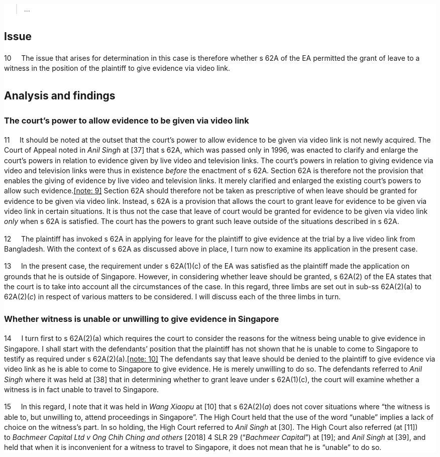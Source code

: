 > …

## Issue

10     The issue that arises for determination in this case is therefore whether s 62A of the EA permitted the grant of leave to a witness in the position of the plaintiff to give evidence via video link.

## Analysis and findings

### The court’s power to allow evidence to be given via video link

11     It should be noted at the outset that the court’s power to allow evidence to be given via video link is not newly acquired. The Court of Appeal noted in _Anil Singh_ at \[37\] that s 62A, which was passed only in 1996, was enacted to clarify and enlarge the court’s powers in relation to evidence given by live video and television links. The court’s powers in relation to giving evidence via video and television links were thus in existence _before_ the enactment of s 62A. Section 62A is therefore not the provision that enables the giving of evidence by live video and television links. It merely clarified and enlarged the existing court’s powers to allow such evidence.[\[note: 9\]](#Ftn_9) Section 62A should therefore not be taken as prescriptive of when leave should be granted for evidence to be given via video link. Instead, s 62A is a provision that allows the court to grant leave for evidence to be given via video link in certain situations. It is thus not the case that leave of court would be granted for evidence to be given via video link _only_ when s 62A is satisfied. The court has the powers to grant such leave outside of the situations described in s 62A.

12     The plaintiff has invoked s 62A in applying for leave for the plaintiff to give evidence at the trial by a live video link from Bangladesh. With the context of s 62A as discussed above in place, I turn now to examine its application in the present case.

13     In the present case, the requirement under s 62A(1)(c) of the EA was satisfied as the plaintiff made the application on grounds that he is outside of Singapore. However, in considering whether leave should be granted, s 62A(2) of the EA states that the court is to take into account all the circumstances of the case. In this regard, three limbs are set out in sub-ss 62A(2)(a) to 62A(2)(_c_) in respect of various matters to be considered. I will discuss each of the three limbs in turn.

### Whether witness is unable or unwilling to give evidence in Singapore

14     I turn first to s 62A(2)(a) which requires the court to consider the reasons for the witness being unable to give evidence in Singapore. I shall start with the defendants’ position that the plaintiff has not shown that he is unable to come to Singapore to testify as required under s 62A(2)(a).[\[note: 10\]](#Ftn_10) The defendants say that leave should be denied to the plaintiff to give evidence via video link as he is able to come to Singapore to give evidence. He is merely unwilling to do so. The defendants referred to _Anil Singh_ where it was held at \[38\] that in determining whether to grant leave under s 62A(1)(c), the court will examine whether a witness is in fact unable to travel to Singapore.

15     In this regard, I note that it was held in _Wang Xiaopu_ at \[10\] that s 62A(2)(_a_) does not cover situations where “the witness is able to, but unwilling to, attend proceedings in Singapore”. The High Court held that the use of the word “unable” implies a lack of choice on the witness’s part. In so holding, the High Court referred to _Anil Singh_ at \[30\]. The High Court also referred (at \[11\]) to _Bachmeer Capital Ltd v Ong Chih Ching and others_ <span class="citation">\[2018\] 4 SLR 29</span> (“_Bachmeer Capital_”) at \[19\]; and _Anil Singh_ at \[39\], and held that when it is inconvenient for a witness to travel to Singapore, it does not mean that he is “unable” to do so.


[^2]: SOC, para 4.
[^3]: SOC, paras 6-7.
[^4]: SOC, para 9.
[^5]: Defence of 1st defendant, paras 1-3.
[^6]: Defence of 1st defendant, paras 4-5.
[^7]: Defence of 2nd defendant, paras 5.
[^8]: Defence of 2nd defendant, paras 4.
[^9]: See Singapore Parliamentary Debates, Official Report (18 January 1996) vol 65 at cols 449–457 (Prof S Jayakumar, Minister for Law).
[^10]: 2nd defendant’s skeletal submissions dated 17 May 2022 (“2D submissions”) at paras 14-19; 1st defendant’s reply submissions dated 7 June 2022 (“1D submissions”) at paras 13-32.
[^11]: 2D submissions, paras 18-19.
[^12]: Plaintiff’s written submissions dated 1 June 2022 (“plaintiff’s submissions”), paras 9, 11, 13-14.
[^13]: Plaintiff’s submissions, paras 15-18.
[^14]: Affidavit of Manickavasagam s/o Karuppiah Pillai filed on 5 May 2022, at paras 8-14.
[^15]: 2D submissions, para 40.
[^16]: 2D submissions, paras 41-43.
[^17]: Plaintiff’s AEIC, at p14.
[^18]: SOC, pp 8-11.
[^19]: “Singapore reports 11,504 new Covid-19 cases, highest daily number of infections in more than 3 months.”, _Channel News Asia_, 28 June 2022 https://www.channelnewsasia.com/singapore/new-covid-19-cases-deaths-hospital-infection-ratio-moh-2775281 (accessed 20 July 2022).
[^20]: “New Covid-19 wave is here: Ong Ye Kung”, _Asiaone_, 29 June 2022 http://www.asiaone.com/singapore/new-covid-19-wave-here-ong-ye-kung?utm\_source=mobileapp&utm\_medium=social-media&utm\_campaign=native-share (accessed 20 July 2022).
[^21]: State Courts Practice Directions 2014, para 52A.
[^22]: Now enshrined in the Rules of Court 2021, Order 3 r 1(2)(b).
[^23]: Now enshrined in the Rules of Court 2021, Order 3 r 1(2)(c).